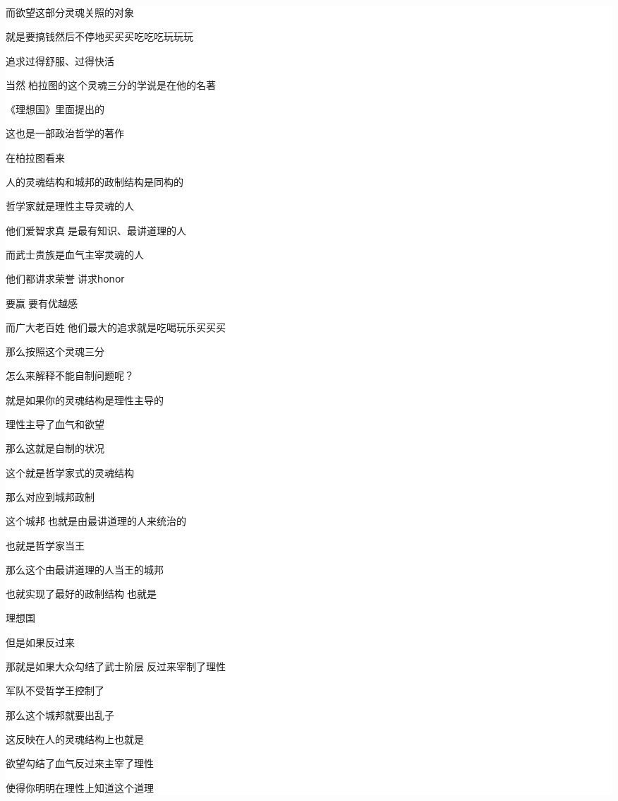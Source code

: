 而欲望这部分灵魂关照的对象

就是要搞钱然后不停地买买买吃吃吃玩玩玩

追求过得舒服、过得快活

当然 柏拉图的这个灵魂三分的学说是在他的名著

《理想国》里面提出的

这也是一部政治哲学的著作

在柏拉图看来

人的灵魂结构和城邦的政制结构是同构的

哲学家就是理性主导灵魂的人

他们爱智求真 是最有知识、最讲道理的人

而武士贵族是血气主宰灵魂的人

他们都讲求荣誉 讲求honor

要赢 要有优越感

而广大老百姓 他们最大的追求就是吃喝玩乐买买买

那么按照这个灵魂三分

怎么来解释不能自制问题呢？

就是如果你的灵魂结构是理性主导的

理性主导了血气和欲望

那么这就是自制的状况

这个就是哲学家式的灵魂结构

那么对应到城邦政制

这个城邦 也就是由最讲道理的人来统治的

也就是哲学家当王

那么这个由最讲道理的人当王的城邦

也就实现了最好的政制结构 也就是

理想国

但是如果反过来

那就是如果大众勾结了武士阶层 反过来宰制了理性

军队不受哲学王控制了

那么这个城邦就要出乱子

这反映在人的灵魂结构上也就是

欲望勾结了血气反过来主宰了理性

使得你明明在理性上知道这个道理
